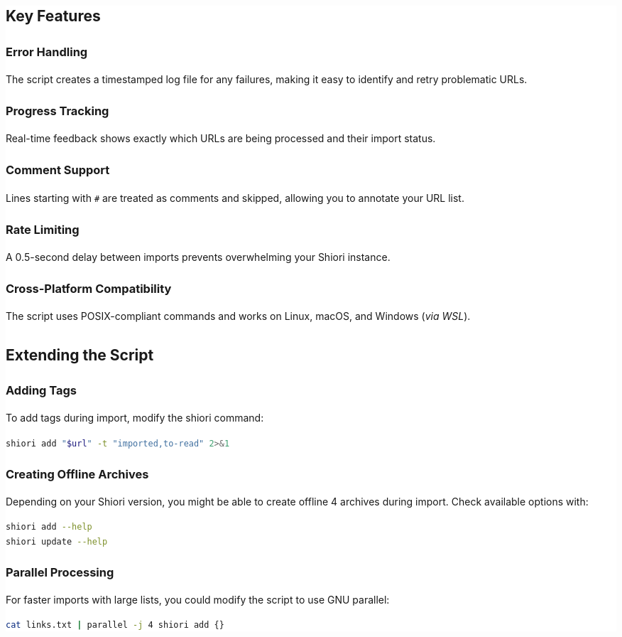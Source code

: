 ## Key Features

### Error Handling

The script creates a timestamped log file for any failures, making it easy to 
identify and retry problematic URLs.

### Progress Tracking

Real-time feedback shows exactly which URLs are being processed and their 
import status.

### Comment Support

Lines starting with `#` are treated as comments and skipped, allowing you to 
annotate your URL list.

### Rate Limiting

A 0.5-second delay between imports prevents overwhelming your Shiori instance.

### Cross-Platform Compatibility

The script uses POSIX-compliant commands and works on Linux, macOS, 
and Windows (*via WSL*).

## Extending the Script

### Adding Tags
To add tags during import, modify the shiori command:

```bash
shiori add "$url" -t "imported,to-read" 2>&1
```

### Creating Offline Archives

Depending on your Shiori version, you might be able to create offline 4
archives during import. Check available options with:

```bash
shiori add --help
shiori update --help
```

### Parallel Processing

For faster imports with large lists, you could modify the script to use 
GNU parallel:

```bash
cat links.txt | parallel -j 4 shiori add {}
```

